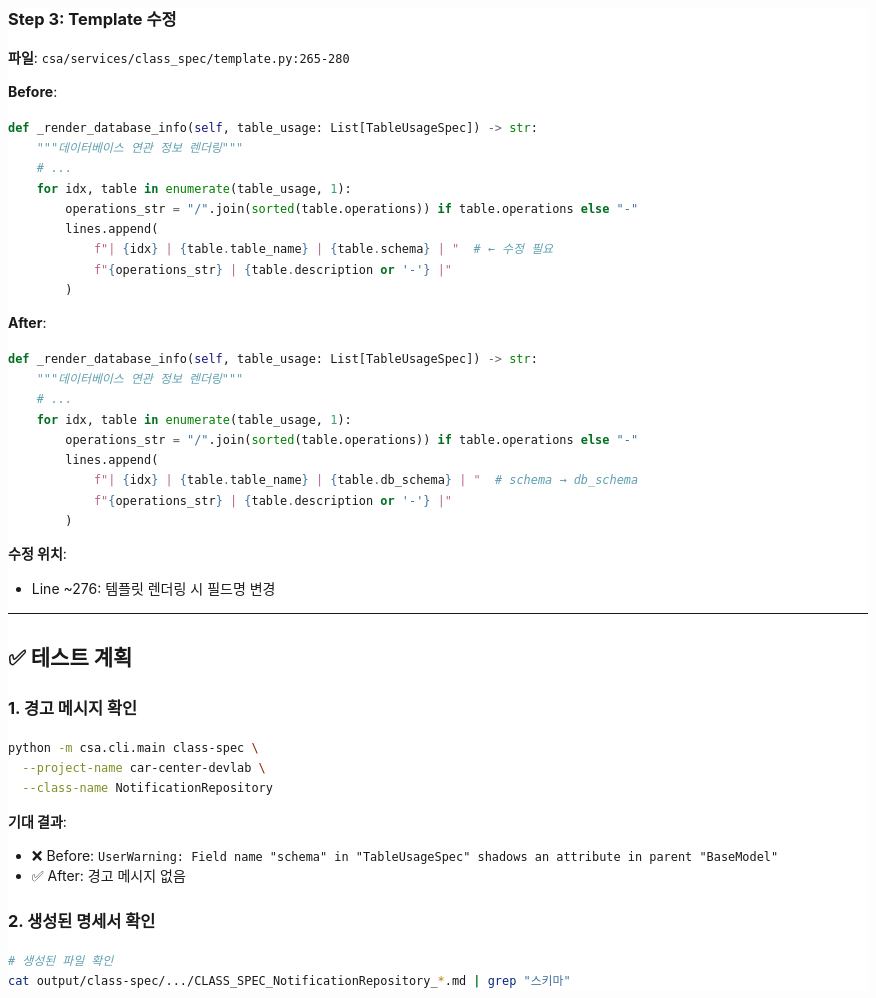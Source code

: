 
### Step 3: Template 수정
**파일**: `csa/services/class_spec/template.py:265-280`

**Before**:
```python
def _render_database_info(self, table_usage: List[TableUsageSpec]) -> str:
    """데이터베이스 연관 정보 렌더링"""
    # ...
    for idx, table in enumerate(table_usage, 1):
        operations_str = "/".join(sorted(table.operations)) if table.operations else "-"
        lines.append(
            f"| {idx} | {table.table_name} | {table.schema} | "  # ← 수정 필요
            f"{operations_str} | {table.description or '-'} |"
        )
```

**After**:
```python
def _render_database_info(self, table_usage: List[TableUsageSpec]) -> str:
    """데이터베이스 연관 정보 렌더링"""
    # ...
    for idx, table in enumerate(table_usage, 1):
        operations_str = "/".join(sorted(table.operations)) if table.operations else "-"
        lines.append(
            f"| {idx} | {table.table_name} | {table.db_schema} | "  # schema → db_schema
            f"{operations_str} | {table.description or '-'} |"
        )
```

**수정 위치**:
- Line ~276: 템플릿 렌더링 시 필드명 변경

---

## ✅ 테스트 계획

### 1. 경고 메시지 확인
```bash
python -m csa.cli.main class-spec \
  --project-name car-center-devlab \
  --class-name NotificationRepository
```

**기대 결과**:
- ❌ Before: `UserWarning: Field name "schema" in "TableUsageSpec" shadows an attribute in parent "BaseModel"`
- ✅ After: 경고 메시지 없음

### 2. 생성된 명세서 확인
```bash
# 생성된 파일 확인
cat output/class-spec/.../CLASS_SPEC_NotificationRepository_*.md | grep "스키마"
```
